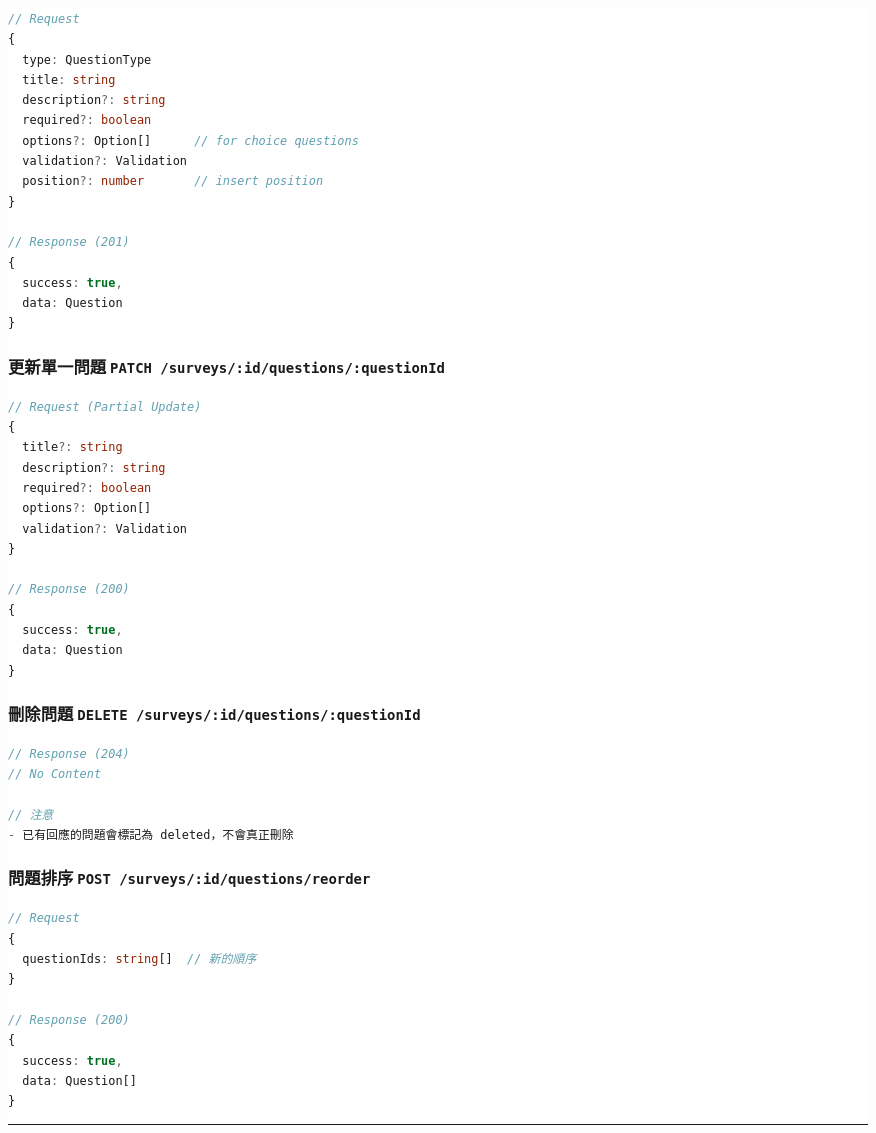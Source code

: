 ```typescript
// Request
{
  type: QuestionType
  title: string
  description?: string
  required?: boolean
  options?: Option[]      // for choice questions
  validation?: Validation
  position?: number       // insert position
}

// Response (201)
{
  success: true,
  data: Question
}
```

### 更新單一問題 `PATCH /surveys/:id/questions/:questionId`

```typescript
// Request (Partial Update)
{
  title?: string
  description?: string
  required?: boolean
  options?: Option[]
  validation?: Validation
}

// Response (200)
{
  success: true,
  data: Question
}
```

### 刪除問題 `DELETE /surveys/:id/questions/:questionId`

```typescript
// Response (204)
// No Content

// 注意
- 已有回應的問題會標記為 deleted，不會真正刪除
```

### 問題排序 `POST /surveys/:id/questions/reorder`

```typescript
// Request
{
  questionIds: string[]  // 新的順序
}

// Response (200)
{
  success: true,
  data: Question[]
}
```

---
